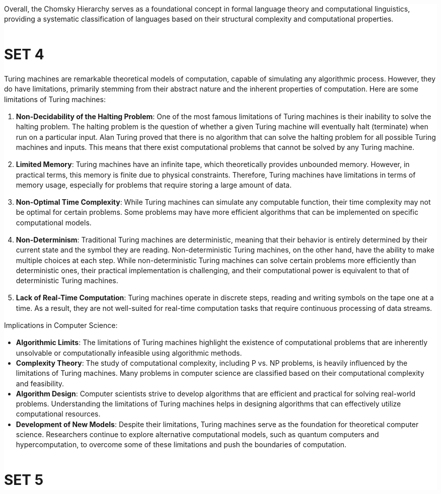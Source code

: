 Overall, the Chomsky Hierarchy serves as a foundational concept in formal language theory and computational linguistics, providing a systematic classification of languages based on their structural complexity and computational properties.

# SET 4

Turing machines are remarkable theoretical models of computation, capable of simulating any algorithmic process. However, they do have limitations, primarily stemming from their abstract nature and the inherent properties of computation. Here are some limitations of Turing machines:

1. **Non-Decidability of the Halting Problem**: One of the most famous limitations of Turing machines is their inability to solve the halting problem. The halting problem is the question of whether a given Turing machine will eventually halt (terminate) when run on a particular input. Alan Turing proved that there is no algorithm that can solve the halting problem for all possible Turing machines and inputs. This means that there exist computational problems that cannot be solved by any Turing machine.

2. **Limited Memory**: Turing machines have an infinite tape, which theoretically provides unbounded memory. However, in practical terms, this memory is finite due to physical constraints. Therefore, Turing machines have limitations in terms of memory usage, especially for problems that require storing a large amount of data.

3. **Non-Optimal Time Complexity**: While Turing machines can simulate any computable function, their time complexity may not be optimal for certain problems. Some problems may have more efficient algorithms that can be implemented on specific computational models.

4. **Non-Determinism**: Traditional Turing machines are deterministic, meaning that their behavior is entirely determined by their current state and the symbol they are reading. Non-deterministic Turing machines, on the other hand, have the ability to make multiple choices at each step. While non-deterministic Turing machines can solve certain problems more efficiently than deterministic ones, their practical implementation is challenging, and their computational power is equivalent to that of deterministic Turing machines.

5. **Lack of Real-Time Computation**: Turing machines operate in discrete steps, reading and writing symbols on the tape one at a time. As a result, they are not well-suited for real-time computation tasks that require continuous processing of data streams.

Implications in Computer Science:
- **Algorithmic Limits**: The limitations of Turing machines highlight the existence of computational problems that are inherently unsolvable or computationally infeasible using algorithmic methods.
- **Complexity Theory**: The study of computational complexity, including P vs. NP problems, is heavily influenced by the limitations of Turing machines. Many problems in computer science are classified based on their computational complexity and feasibility.
- **Algorithm Design**: Computer scientists strive to develop algorithms that are efficient and practical for solving real-world problems. Understanding the limitations of Turing machines helps in designing algorithms that can effectively utilize computational resources.
- **Development of New Models**: Despite their limitations, Turing machines serve as the foundation for theoretical computer science. Researchers continue to explore alternative computational models, such as quantum computers and hypercomputation, to overcome some of these limitations and push the boundaries of computation.

# SET 5
